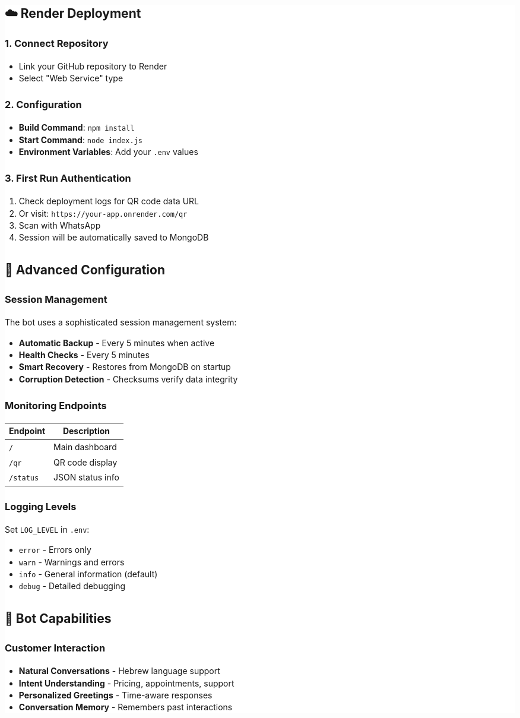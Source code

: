 ## ☁️ Render Deployment

### 1. Connect Repository
- Link your GitHub repository to Render
- Select "Web Service" type

### 2. Configuration
- **Build Command**: `npm install`
- **Start Command**: `node index.js`
- **Environment Variables**: Add your `.env` values

### 3. First Run Authentication
1. Check deployment logs for QR code data URL
2. Or visit: `https://your-app.onrender.com/qr`
3. Scan with WhatsApp
4. Session will be automatically saved to MongoDB

## 🔧 Advanced Configuration

### Session Management
The bot uses a sophisticated session management system:

- **Automatic Backup** - Every 5 minutes when active
- **Health Checks** - Every 5 minutes
- **Smart Recovery** - Restores from MongoDB on startup
- **Corruption Detection** - Checksums verify data integrity

### Monitoring Endpoints

| Endpoint | Description |
|----------|-------------|
| `/` | Main dashboard |
| `/qr` | QR code display |
| `/status` | JSON status info |

### Logging Levels
Set `LOG_LEVEL` in `.env`:
- `error` - Errors only  
- `warn` - Warnings and errors
- `info` - General information (default)
- `debug` - Detailed debugging

## 🤝 Bot Capabilities

### Customer Interaction
- **Natural Conversations** - Hebrew language support
- **Intent Understanding** - Pricing, appointments, support
- **Personalized Greetings** - Time-aware responses
- **Conversation Memory** - Remembers past interactions
